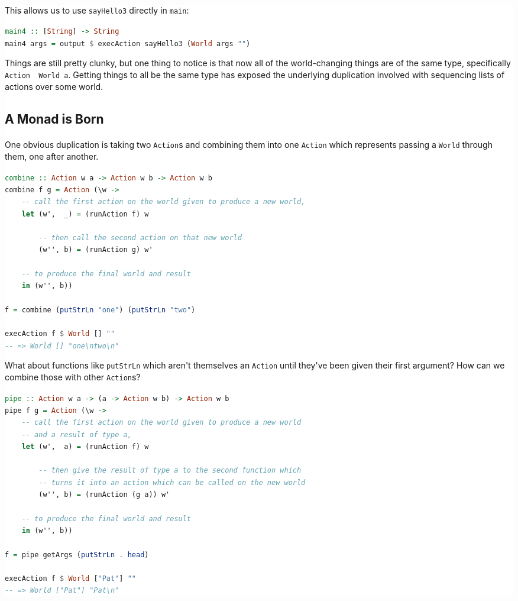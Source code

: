 This allows us to use `sayHello3` directly in `main`:

```haskell 
main4 :: [String] -> String
main4 args = output $ execAction sayHello3 (World args "")
```

Things are still pretty clunky, but one thing to notice is that now all 
of the world-changing things are of the same type, specifically `Action 
World a`. Getting things to all be the same type has exposed the 
underlying duplication involved with sequencing lists of actions over 
some world.

## A Monad is Born

One obvious duplication is taking two `Action`s and combining them into 
one `Action` which represents passing a `World` through them, one after 
another.

```haskell 
combine :: Action w a -> Action w b -> Action w b
combine f g = Action (\w ->
    -- call the first action on the world given to produce a new world,
    let (w',  _) = (runAction f) w

        -- then call the second action on that new world
        (w'', b) = (runAction g) w'

    -- to produce the final world and result
    in (w'', b))

f = combine (putStrLn "one") (putStrLn "two")

execAction f $ World [] ""
-- => World [] "one\ntwo\n"
```

What about functions like `putStrLn` which aren't themselves an `Action` 
until they've been given their first argument? How can we combine those 
with other `Action`s?

```haskell 
pipe :: Action w a -> (a -> Action w b) -> Action w b
pipe f g = Action (\w ->
    -- call the first action on the world given to produce a new world 
    -- and a result of type a,
    let (w',  a) = (runAction f) w

        -- then give the result of type a to the second function which 
        -- turns it into an action which can be called on the new world
        (w'', b) = (runAction (g a)) w'

    -- to produce the final world and result
    in (w'', b))

f = pipe getArgs (putStrLn . head)

execAction f $ World ["Pat"] ""
-- => World ["Pat"] "Pat\n"
```


[here]: http://stackoverflow.com/a/17004448